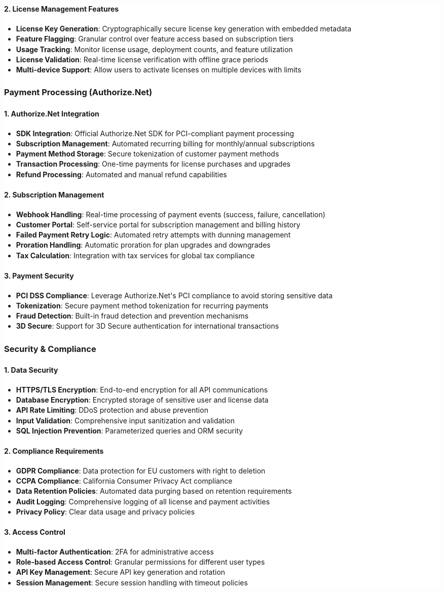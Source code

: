 #### 2. **License Management Features**
- **License Key Generation**: Cryptographically secure license key generation with embedded metadata
- **Feature Flagging**: Granular control over feature access based on subscription tiers
- **Usage Tracking**: Monitor license usage, deployment counts, and feature utilization
- **License Validation**: Real-time license verification with offline grace periods
- **Multi-device Support**: Allow users to activate licenses on multiple devices with limits

### Payment Processing (Authorize.Net)

#### 1. **Authorize.Net Integration**
- **SDK Integration**: Official Authorize.Net SDK for PCI-compliant payment processing
- **Subscription Management**: Automated recurring billing for monthly/annual subscriptions
- **Payment Method Storage**: Secure tokenization of customer payment methods
- **Transaction Processing**: One-time payments for license purchases and upgrades
- **Refund Processing**: Automated and manual refund capabilities

#### 2. **Subscription Management**
- **Webhook Handling**: Real-time processing of payment events (success, failure, cancellation)
- **Customer Portal**: Self-service portal for subscription management and billing history
- **Failed Payment Retry Logic**: Automated retry attempts with dunning management
- **Proration Handling**: Automatic proration for plan upgrades and downgrades
- **Tax Calculation**: Integration with tax services for global tax compliance

#### 3. **Payment Security**
- **PCI DSS Compliance**: Leverage Authorize.Net's PCI compliance to avoid storing sensitive data
- **Tokenization**: Secure payment method tokenization for recurring payments
- **Fraud Detection**: Built-in fraud detection and prevention mechanisms
- **3D Secure**: Support for 3D Secure authentication for international transactions

### Security & Compliance

#### 1. **Data Security**
- **HTTPS/TLS Encryption**: End-to-end encryption for all API communications
- **Database Encryption**: Encrypted storage of sensitive user and license data
- **API Rate Limiting**: DDoS protection and abuse prevention
- **Input Validation**: Comprehensive input sanitization and validation
- **SQL Injection Prevention**: Parameterized queries and ORM security

#### 2. **Compliance Requirements**
- **GDPR Compliance**: Data protection for EU customers with right to deletion
- **CCPA Compliance**: California Consumer Privacy Act compliance
- **Data Retention Policies**: Automated data purging based on retention requirements
- **Audit Logging**: Comprehensive logging of all license and payment activities
- **Privacy Policy**: Clear data usage and privacy policies

#### 3. **Access Control**
- **Multi-factor Authentication**: 2FA for administrative access
- **Role-based Access Control**: Granular permissions for different user types
- **API Key Management**: Secure API key generation and rotation
- **Session Management**: Secure session handling with timeout policies

